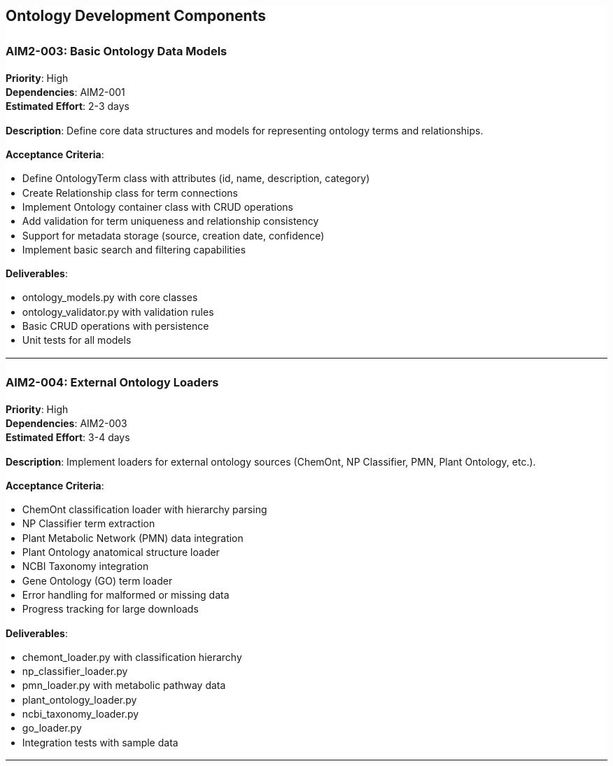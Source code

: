 
## Ontology Development Components

### AIM2-003: Basic Ontology Data Models
**Priority**: High  
**Dependencies**: AIM2-001  
**Estimated Effort**: 2-3 days

**Description**: Define core data structures and models for representing ontology terms and relationships.

**Acceptance Criteria**:
- Define OntologyTerm class with attributes (id, name, description, category)
- Create Relationship class for term connections
- Implement Ontology container class with CRUD operations
- Add validation for term uniqueness and relationship consistency
- Support for metadata storage (source, creation date, confidence)
- Implement basic search and filtering capabilities

**Deliverables**:
- ontology_models.py with core classes
- ontology_validator.py with validation rules
- Basic CRUD operations with persistence
- Unit tests for all models

---

### AIM2-004: External Ontology Loaders
**Priority**: High  
**Dependencies**: AIM2-003  
**Estimated Effort**: 3-4 days

**Description**: Implement loaders for external ontology sources (ChemOnt, NP Classifier, PMN, Plant Ontology, etc.).

**Acceptance Criteria**:
- ChemOnt classification loader with hierarchy parsing
- NP Classifier term extraction
- Plant Metabolic Network (PMN) data integration
- Plant Ontology anatomical structure loader
- NCBI Taxonomy integration
- Gene Ontology (GO) term loader
- Error handling for malformed or missing data
- Progress tracking for large downloads

**Deliverables**:
- chemont_loader.py with classification hierarchy
- np_classifier_loader.py
- pmn_loader.py with metabolic pathway data
- plant_ontology_loader.py
- ncbi_taxonomy_loader.py
- go_loader.py
- Integration tests with sample data

---